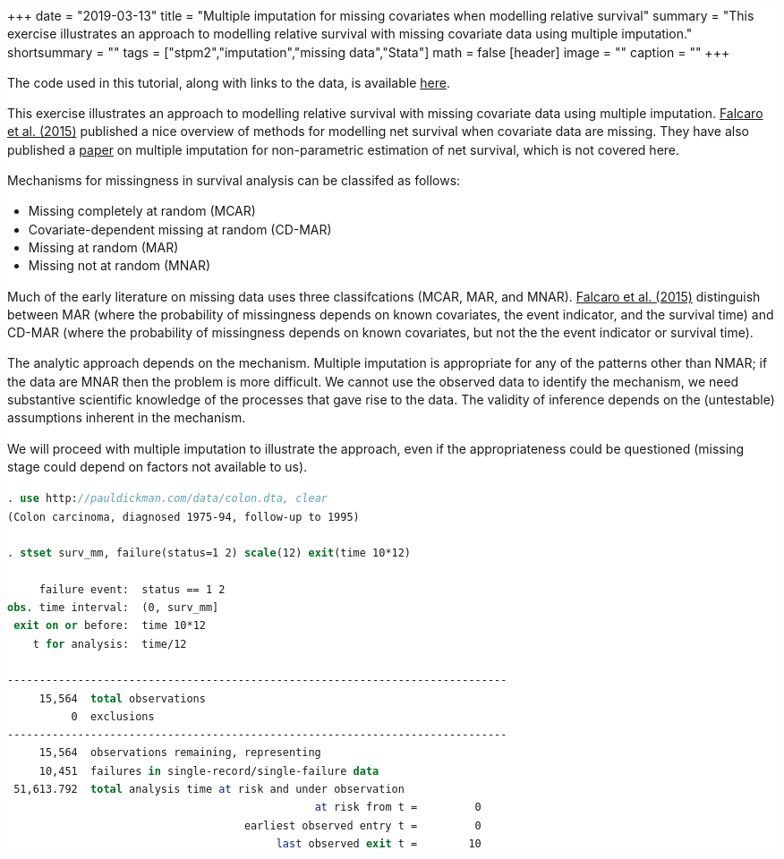 +++
date = "2019-03-13"
title = "Multiple imputation for missing covariates when modelling relative survival"
summary = "This exercise illustrates an approach to modelling relative survival with missing covariate data using multiple imputation."
shortsummary = "" 
tags = ["stpm2","imputation","missing data","Stata"]
math = false
[header]
image = ""
caption = ""
+++

The code used in this tutorial, along with links to the data, is available [here](http://pauldickman.com/software/stata/multiple-imputation.do).

This exercise illustrates an approach to modelling relative survival with missing covariate data using multiple imputation. [Falcaro et al. (2015)](https://www.ncbi.nlm.nih.gov/pubmed/25774607) published a nice overview of methods for modelling net survival when covariate data are missing. They have also published a [paper](https://www.ncbi.nlm.nih.gov/pubmed/28315607) on multiple imputation for non-parametric estimation of net survival, which is not covered here. 

Mechanisms for missingness in survival analysis can be classifed as follows:

- Missing completely at random (MCAR)
- Covariate-dependent missing at random (CD-MAR)
- Missing at random (MAR)
- Missing not at random (MNAR)

Much of the early literature on missing data uses three classifcations (MCAR, MAR, and
MNAR). [Falcaro et al. (2015)](https://www.ncbi.nlm.nih.gov/pubmed/25774607) distinguish between MAR (where the probability of missingness depends on known covariates, the event indicator, and the survival time) and
CD-MAR (where the probability of missingness depends on known covariates, but not the the event indicator or survival time).

The analytic approach depends on the mechanism. Multiple imputation is appropriate for any of the patterns other than NMAR; if the data are MNAR then the problem is more difficult. We cannot use the observed data
to identify the mechanism, we need substantive scientific knowledge of the processes that
gave rise to the data. The validity of inference depends on the (untestable) assumptions
inherent in the mechanism.

We will proceed with multiple imputation to illustrate the approach, even if the appropriateness could be questioned (missing stage could depend on factors not available to us). 

```stata
. use http://pauldickman.com/data/colon.dta, clear
(Colon carcinoma, diagnosed 1975-94, follow-up to 1995)

. stset surv_mm, failure(status=1 2) scale(12) exit(time 10*12)

     failure event:  status == 1 2
obs. time interval:  (0, surv_mm]
 exit on or before:  time 10*12
    t for analysis:  time/12

------------------------------------------------------------------------------
     15,564  total observations
          0  exclusions
------------------------------------------------------------------------------
     15,564  observations remaining, representing
     10,451  failures in single-record/single-failure data
 51,613.792  total analysis time at risk and under observation
                                                at risk from t =         0
                                     earliest observed entry t =         0
                                          last observed exit t =        10
```